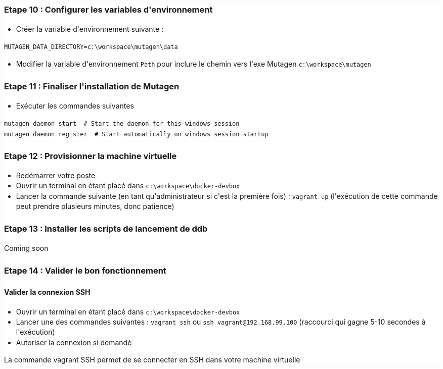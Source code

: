 ### Etape 10 : Configurer les variables d'environnement

- Créer la variable d'environnement suivante :

```
MUTAGEN_DATA_DIRECTORY=c:\workspace\mutagen\data
```

- Modifier la variable d'environnement ```Path``` pour inclure le chemin vers l'exe Mutagen ```c:\workspace\mutagen```

### Etape 11 : Finaliser l'installation de Mutagen

- Exécuter les commandes suivantes

```
mutagen daemon start  # Start the daemon for this windows session
mutagen daemon register  # Start automatically on windows session startup
```

### Etape 12 : Provisionner la machine virtuelle

- Redémarrer votre poste
- Ouvrir un terminal en étant placé dans ```c:\workspace\docker-devbox```
- Lancer la commande suivante (en tant qu'administrateur si c'est la première fois) : ```vagrant up``` (l'exécution de cette commande peut prendre plusieurs minutes, donc patience)

### Etape 13 : Installer les scripts de lancement de ddb
Coming soon

### Etape 14 : Valider le bon fonctionnement

#### Valider la connexion SSH
- Ouvrir un terminal en étant placé dans ```c:\workspace\docker-devbox```
- Lancer une des commandes suivantes : ```vagrant ssh``` ou ```ssh vagrant@192.168.99.100``` (raccourci qui gagne 5-10 secondes à l'exécution)
- Autoriser la connexion si demandé

La commande vagrant SSH permet de se connecter en SSH dans votre machine virtuelle
